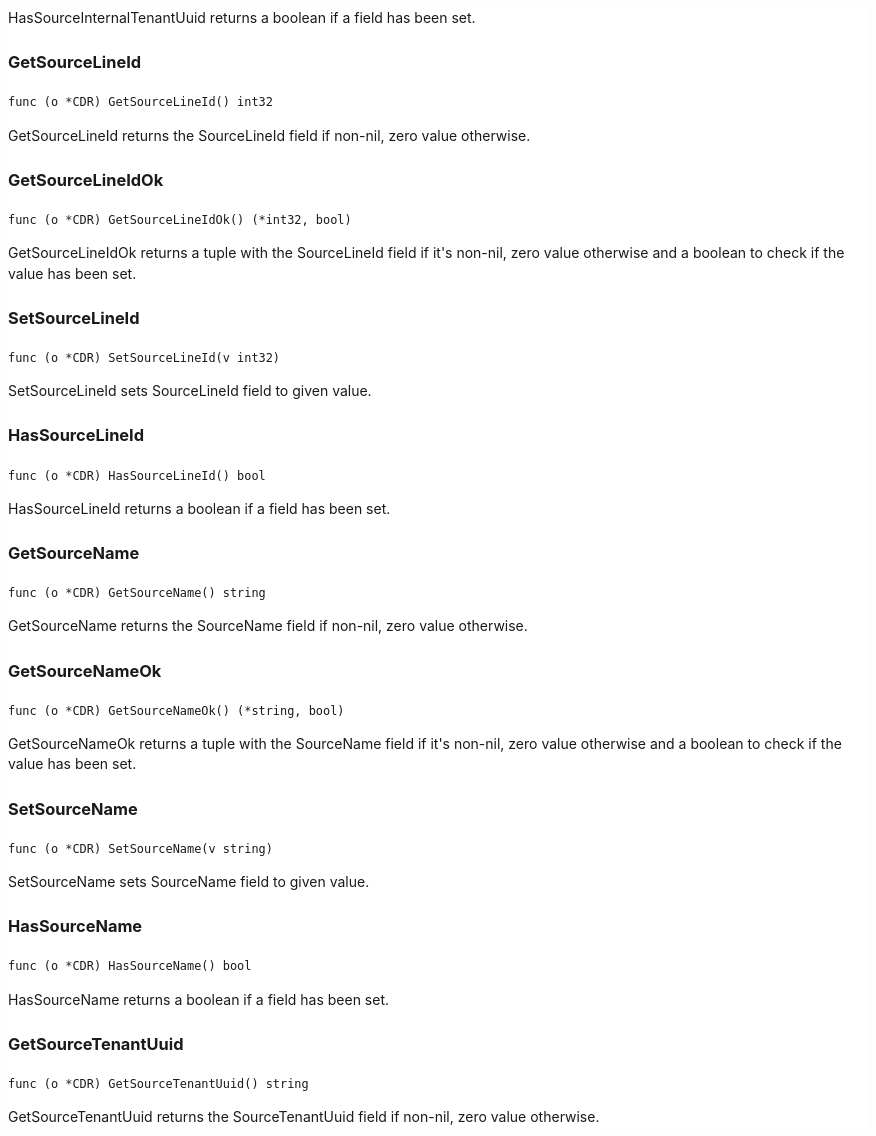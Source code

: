 HasSourceInternalTenantUuid returns a boolean if a field has been set.

### GetSourceLineId

`func (o *CDR) GetSourceLineId() int32`

GetSourceLineId returns the SourceLineId field if non-nil, zero value otherwise.

### GetSourceLineIdOk

`func (o *CDR) GetSourceLineIdOk() (*int32, bool)`

GetSourceLineIdOk returns a tuple with the SourceLineId field if it's non-nil, zero value otherwise
and a boolean to check if the value has been set.

### SetSourceLineId

`func (o *CDR) SetSourceLineId(v int32)`

SetSourceLineId sets SourceLineId field to given value.

### HasSourceLineId

`func (o *CDR) HasSourceLineId() bool`

HasSourceLineId returns a boolean if a field has been set.

### GetSourceName

`func (o *CDR) GetSourceName() string`

GetSourceName returns the SourceName field if non-nil, zero value otherwise.

### GetSourceNameOk

`func (o *CDR) GetSourceNameOk() (*string, bool)`

GetSourceNameOk returns a tuple with the SourceName field if it's non-nil, zero value otherwise
and a boolean to check if the value has been set.

### SetSourceName

`func (o *CDR) SetSourceName(v string)`

SetSourceName sets SourceName field to given value.

### HasSourceName

`func (o *CDR) HasSourceName() bool`

HasSourceName returns a boolean if a field has been set.

### GetSourceTenantUuid

`func (o *CDR) GetSourceTenantUuid() string`

GetSourceTenantUuid returns the SourceTenantUuid field if non-nil, zero value otherwise.
